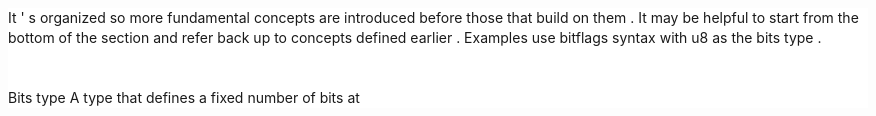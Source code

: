 It
'
s
organized
so
more
fundamental
concepts
are
introduced
before
those
that
build
on
them
.
It
may
be
helpful
to
start
from
the
bottom
of
the
section
and
refer
back
up
to
concepts
defined
earlier
.
Examples
use
bitflags
syntax
with
u8
as
the
bits
type
.
#
#
#
Bits
type
A
type
that
defines
a
fixed
number
of
bits
at